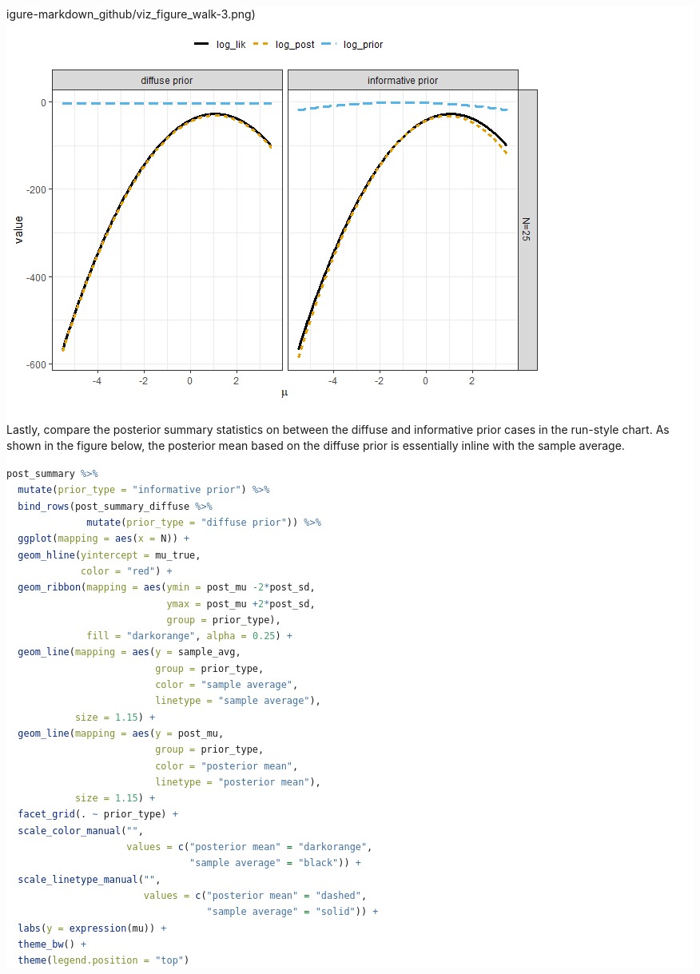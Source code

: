 igure-markdown_github/viz_figure_walk-3.png)![](L04_unknown_mean_normal_normal_files/figure-markdown_github/viz_figure_walk-4.png)

Lastly, compare the posterior summary statistics on ![\\mu](https://latex.codecogs.com/png.latex?%5Cmu "\mu") between the diffuse and informative prior cases in the run-style chart. As shown in the figure below, the posterior mean based on the diffuse prior is essentially inline with the sample average.

``` r
post_summary %>% 
  mutate(prior_type = "informative prior") %>% 
  bind_rows(post_summary_diffuse %>% 
              mutate(prior_type = "diffuse prior")) %>% 
  ggplot(mapping = aes(x = N)) +
  geom_hline(yintercept = mu_true, 
             color = "red") +
  geom_ribbon(mapping = aes(ymin = post_mu -2*post_sd,
                            ymax = post_mu +2*post_sd,
                            group = prior_type),
              fill = "darkorange", alpha = 0.25) +
  geom_line(mapping = aes(y = sample_avg,
                          group = prior_type,
                          color = "sample average",
                          linetype = "sample average"),
            size = 1.15) +
  geom_line(mapping = aes(y = post_mu,
                          group = prior_type,
                          color = "posterior mean",
                          linetype = "posterior mean"),
            size = 1.15) +
  facet_grid(. ~ prior_type) +
  scale_color_manual("",
                     values = c("posterior mean" = "darkorange",
                                "sample average" = "black")) +
  scale_linetype_manual("",
                        values = c("posterior mean" = "dashed",
                                   "sample average" = "solid")) +
  labs(y = expression(mu)) +
  theme_bw() +
  theme(legend.position = "top")
```
